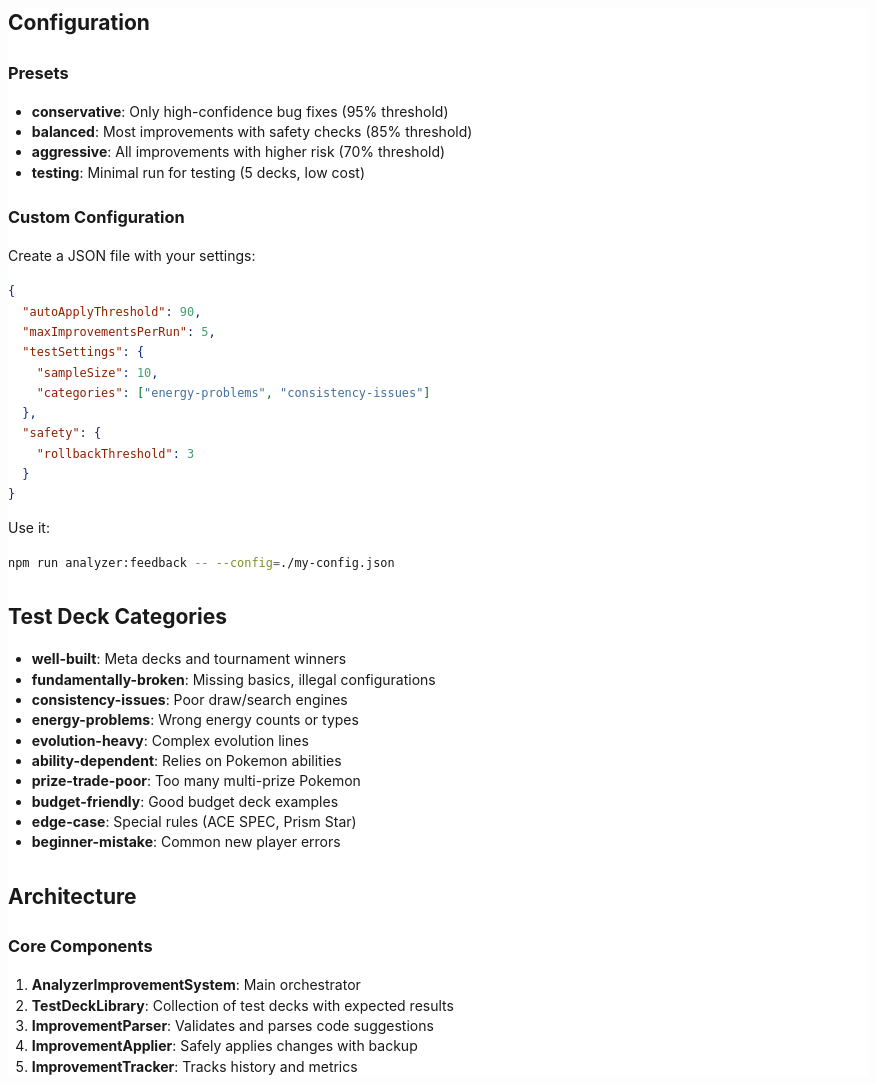 ## Configuration

### Presets

- **conservative**: Only high-confidence bug fixes (95% threshold)
- **balanced**: Most improvements with safety checks (85% threshold)
- **aggressive**: All improvements with higher risk (70% threshold)
- **testing**: Minimal run for testing (5 decks, low cost)

### Custom Configuration

Create a JSON file with your settings:

```json
{
  "autoApplyThreshold": 90,
  "maxImprovementsPerRun": 5,
  "testSettings": {
    "sampleSize": 10,
    "categories": ["energy-problems", "consistency-issues"]
  },
  "safety": {
    "rollbackThreshold": 3
  }
}
```

Use it:
```bash
npm run analyzer:feedback -- --config=./my-config.json
```

## Test Deck Categories

- **well-built**: Meta decks and tournament winners
- **fundamentally-broken**: Missing basics, illegal configurations
- **consistency-issues**: Poor draw/search engines
- **energy-problems**: Wrong energy counts or types
- **evolution-heavy**: Complex evolution lines
- **ability-dependent**: Relies on Pokemon abilities
- **prize-trade-poor**: Too many multi-prize Pokemon
- **budget-friendly**: Good budget deck examples
- **edge-case**: Special rules (ACE SPEC, Prism Star)
- **beginner-mistake**: Common new player errors

## Architecture

### Core Components

1. **AnalyzerImprovementSystem**: Main orchestrator
2. **TestDeckLibrary**: Collection of test decks with expected results
3. **ImprovementParser**: Validates and parses code suggestions
4. **ImprovementApplier**: Safely applies changes with backup
5. **ImprovementTracker**: Tracks history and metrics
